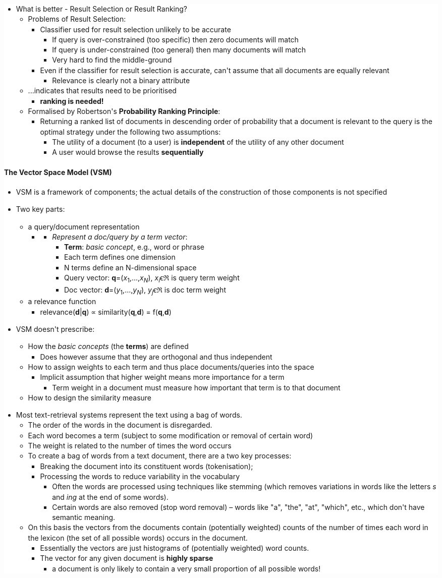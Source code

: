 * What is better - Result Selection or Result Ranking?
	- Problems of Result Selection:
		- Classifier used for result selection unlikely to be accurate
			+ If query is over-constrained (too specific) then zero documents will match
			+ If query is under-constrained (too general) then many documents will match
			+ Very hard to find the middle-ground
		- Even if the classifier for result selection is accurate, can't assume that all documents are equally relevant
			+ Relevance is clearly not a binary attribute
	- ...indicates that results need to be prioritised 
		- **ranking is needed!**
	- Formalised by Robertson's **Probability Ranking Principle**:
		+ Returning a ranked list of documents in descending order of probability that a document is relevant to the query is the optimal strategy under the following two assumptions: 
			- The utility of a document (to a user) is **independent** of the utility of any other document 
			- A user would browse the results **sequentially** 

#### The Vector Space Model (VSM)
* VSM is a framework of components; the actual details of the construction of those components is not specified
* Two key parts:
	- a query/document representation
		+ * *Represent a doc/query by a term vector*:
			- **Term**: _basic concept_, e.g., word or phrase
			- Each term defines one dimension
			- N terms define an N-dimensional space
			- Query vector: **q**=(_x_<sub>1</sub>,...,_x_<sub>_N_</sub>), _x_<sub>_i_</sub>ϵℜ is query term weight
			- Doc vector: **d**=(_y_<sub>1</sub>,...,_y_<sub>_N_</sub>), _y_<sub>_j_</sub>ϵℜ is doc term weight 
	- a relevance function
		+ relevance(**d**|**q**) ∝ similarity(**q**,**d**) = f(**q**,**d**) 

* VSM doesn't prescribe:
	- How the _basic concepts_ (the **terms**) are defined
		+ Does however assume that they are orthogonal and thus independent
	- How to assign weights to each term and thus place documents/queries into the space
		+ Implicit assumption that higher weight means more importance for a term
			* Term weight in a document must measure how important that term is to that document
	- How to design the similarity measure

- Most text-retrieval systems represent the text using a bag of words.
	- The order of the words in the document is disregarded.
	- Each word becomes a term (subject to some modification or removal of certain word)
	- The weight is related to the number of times the word occurs
	- To create a bag of words from a text document, there are a two key processes:
		- Breaking the document into its constituent words (tokenisation); 
		- Processing the words to reduce variability in the vocabulary
			- Often the words are processed using techniques like stemming (which removes variations in words like the letters _s_ and _ing_ at the end of some words).
			- Certain words are also removed (stop word removal) – words like "a", "the", "at", "which", etc., which don't have semantic meaning.
	- On this basis the vectors from the documents contain (potentially weighted) counts of the number of times each word in the lexicon (the set of all possible words) occurs in the document.
		- Essentially the vectors are just histograms of (potentially weighted) word counts.
		- The vector for any given document is **highly sparse** 
			- a document is only likely to contain a very small proportion of all possible words! 
			
